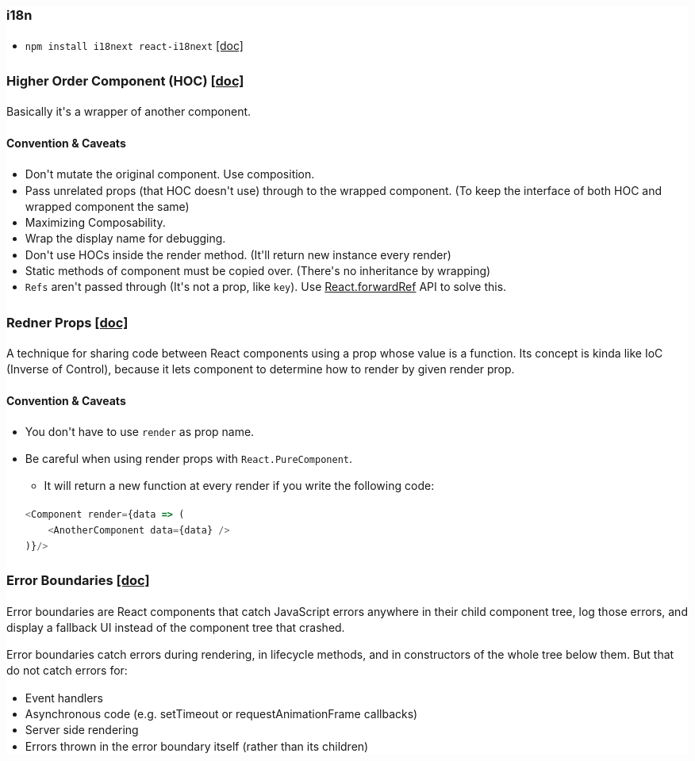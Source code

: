 

### i18n
- `npm install i18next react-i18next` [[doc]](https://react.i18next.com/)



### Higher Order Component (HOC) [[doc]](https://reactjs.org/docs/higher-order-components.html)
Basically it's a wrapper of another component.

#### Convention & Caveats
- Don't mutate the original component. Use composition.
- Pass unrelated props (that HOC doesn't use) through to the wrapped component. (To keep the interface of both HOC and wrapped component the same)
- Maximizing Composability.
- Wrap the display name for debugging.
- Don't use HOCs inside the render method. (It'll return new instance every render)
- Static methods of component must be copied over. (There's no inheritance by wrapping)
- `Refs` aren't passed through (It's not a prop, like `key`). Use [React.forwardRef](https://reactjs.org/docs/forwarding-refs.html) API to solve this.



### Redner Props [[doc]](https://reactjs.org/docs/render-props.html)
A technique for sharing code between React components using a prop whose value is a function. Its concept is kinda like IoC (Inverse of Control), because it lets component to determine how to render by given render prop.

#### Convention & Caveats
- You don't have to use `render` as prop name.
- Be careful when using render props with `React.PureComponent`.
	- It will return a new function at every render if you write the following code:

	```js
	<Component render={data => (
		<AnotherComponent data={data} />
	)}/>
	```



### Error Boundaries [[doc]](https://reactjs.org/docs/error-boundaries.html)
Error boundaries are React components that catch JavaScript errors anywhere in their child component tree, log those errors, and display a fallback UI instead of the component tree that crashed.

Error boundaries catch errors during rendering, in lifecycle methods, and in constructors of the whole tree below them. But that do not catch errors for:

- Event handlers
- Asynchronous code (e.g. setTimeout or requestAnimationFrame callbacks)
- Server side rendering
- Errors thrown in the error boundary itself (rather than its children)
